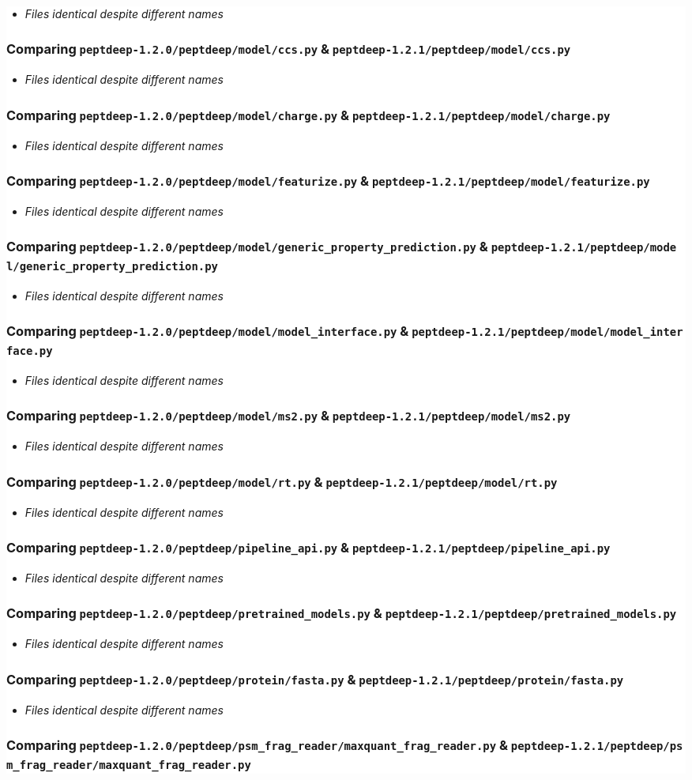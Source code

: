 * *Files identical despite different names*

### Comparing `peptdeep-1.2.0/peptdeep/model/ccs.py` & `peptdeep-1.2.1/peptdeep/model/ccs.py`

 * *Files identical despite different names*

### Comparing `peptdeep-1.2.0/peptdeep/model/charge.py` & `peptdeep-1.2.1/peptdeep/model/charge.py`

 * *Files identical despite different names*

### Comparing `peptdeep-1.2.0/peptdeep/model/featurize.py` & `peptdeep-1.2.1/peptdeep/model/featurize.py`

 * *Files identical despite different names*

### Comparing `peptdeep-1.2.0/peptdeep/model/generic_property_prediction.py` & `peptdeep-1.2.1/peptdeep/model/generic_property_prediction.py`

 * *Files identical despite different names*

### Comparing `peptdeep-1.2.0/peptdeep/model/model_interface.py` & `peptdeep-1.2.1/peptdeep/model/model_interface.py`

 * *Files identical despite different names*

### Comparing `peptdeep-1.2.0/peptdeep/model/ms2.py` & `peptdeep-1.2.1/peptdeep/model/ms2.py`

 * *Files identical despite different names*

### Comparing `peptdeep-1.2.0/peptdeep/model/rt.py` & `peptdeep-1.2.1/peptdeep/model/rt.py`

 * *Files identical despite different names*

### Comparing `peptdeep-1.2.0/peptdeep/pipeline_api.py` & `peptdeep-1.2.1/peptdeep/pipeline_api.py`

 * *Files identical despite different names*

### Comparing `peptdeep-1.2.0/peptdeep/pretrained_models.py` & `peptdeep-1.2.1/peptdeep/pretrained_models.py`

 * *Files identical despite different names*

### Comparing `peptdeep-1.2.0/peptdeep/protein/fasta.py` & `peptdeep-1.2.1/peptdeep/protein/fasta.py`

 * *Files identical despite different names*

### Comparing `peptdeep-1.2.0/peptdeep/psm_frag_reader/maxquant_frag_reader.py` & `peptdeep-1.2.1/peptdeep/psm_frag_reader/maxquant_frag_reader.py`
